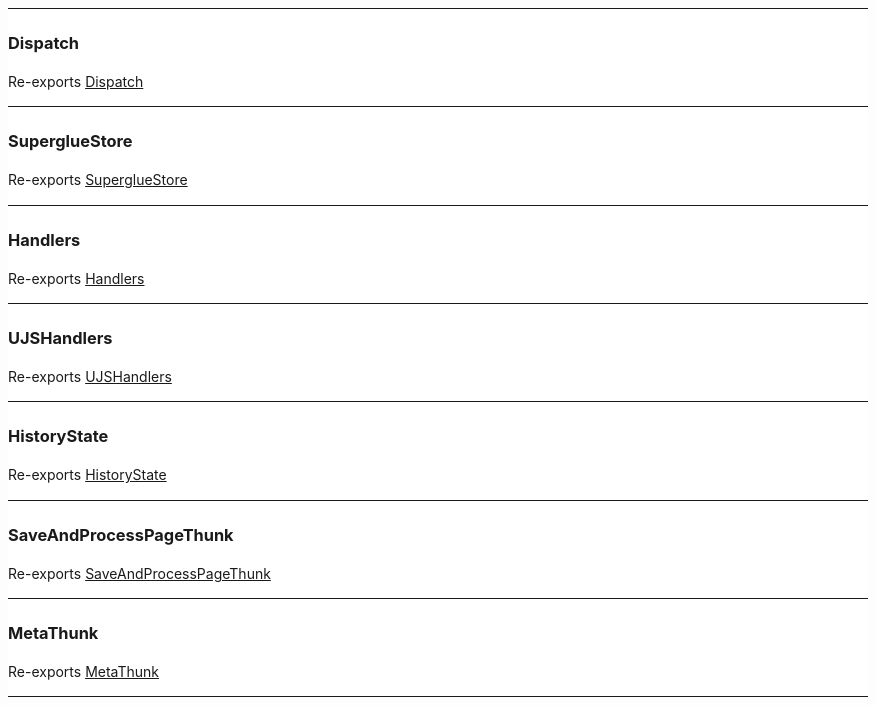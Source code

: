 ***

<a id="dispatch"></a>

### Dispatch

Re-exports [Dispatch](types.md#dispatch)

***

<a id="supergluestore"></a>

### SuperglueStore

Re-exports [SuperglueStore](types.md#supergluestore)

***

<a id="handlers"></a>

### Handlers

Re-exports [Handlers](types.md#handlers)

***

<a id="ujshandlers"></a>

### UJSHandlers

Re-exports [UJSHandlers](types.md#ujshandlers)

***

<a id="historystate"></a>

### HistoryState

Re-exports [HistoryState](types.md#historystate)

***

<a id="saveandprocesspagethunk"></a>

### SaveAndProcessPageThunk

Re-exports [SaveAndProcessPageThunk](types.md#saveandprocesspagethunk)

***

<a id="metathunk"></a>

### MetaThunk

Re-exports [MetaThunk](types.md#metathunk)

***
